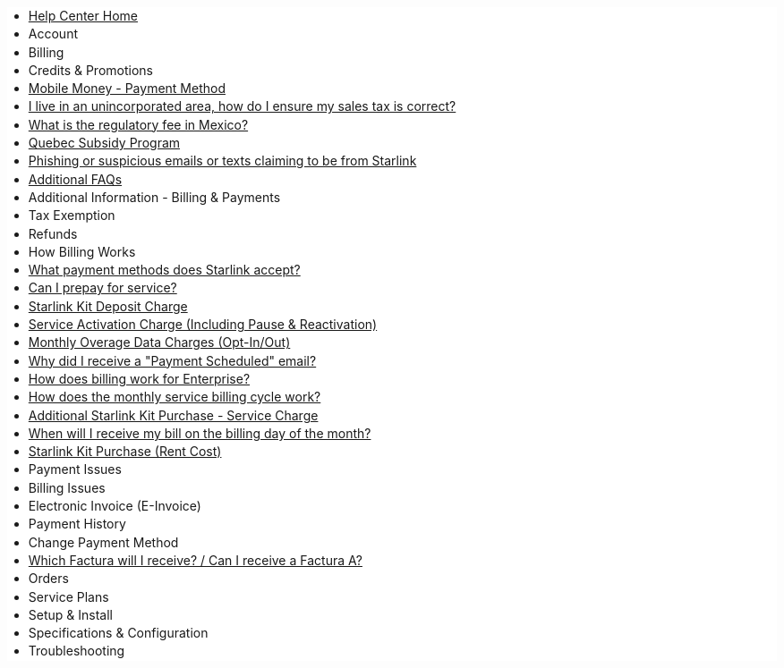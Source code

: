 
  * [Help Center Home](https://www.starlink.com/support/article/</support>)
  * Account
  * Billing
  * Credits & Promotions
  * [Mobile Money - Payment Method](https://www.starlink.com/support/article/</support/article/9b82b08e-3d7a-f94f-c938-9322746f1b76>)
  * [I live in an unincorporated area, how do I ensure my sales tax is correct?](https://www.starlink.com/support/article/</support/article/96c599f8-db14-d297-4138-3b04e92b17ad>)
  * [What is the regulatory fee in Mexico? ](https://www.starlink.com/support/article/</support/article/c0a598ac-937e-958f-4b8d-c01dbd92dac1>)
  * [Quebec Subsidy Program](https://www.starlink.com/support/article/</support/article/7e140ce0-40ab-1c71-3fd5-0c7177cd83f9>)
  * [Phishing or suspicious emails or texts claiming to be from Starlink](https://www.starlink.com/support/article/</support/article/7eedb59e-9c8d-0f34-b40d-37921d0fe98a>)
  * [Additional FAQs](https://www.starlink.com/support/article/</support/article/9334ff65-c6e4-00d3-23ca-4ac4007c88fa>)
  * Additional Information - Billing & Payments
  * Tax Exemption
  * Refunds
  * How Billing Works
  * [What payment methods does Starlink accept?](https://www.starlink.com/support/article/</support/article/aa96adbe-6b47-4d59-d76f-65f140525c5d>)
  * [Can I prepay for service? ](https://www.starlink.com/support/article/</support/article/ecab6bdb-26b7-d57b-5929-d57ca308c060>)
  * [Starlink Kit Deposit Charge](https://www.starlink.com/support/article/</support/article/fd978593-445b-0aab-7f79-86c9906819e1>)
  * [Service Activation Charge (Including Pause & Reactivation)](https://www.starlink.com/support/article/</support/article/ef0612b7-4e1d-0f32-61fe-1237bb760de3>)
  * [Monthly Overage Data Charges (Opt-In/Out)](https://www.starlink.com/support/article/</support/article/4dcd0109-15e0-4aea-768c-a51b16e26b04>)
  * [ Why did I receive a "Payment Scheduled" email?](https://www.starlink.com/support/article/</support/article/509046f5-7f0f-2272-ba74-4478ba1062c5>)
  * [How does billing work for Enterprise?](https://www.starlink.com/support/article/</support/article/f68a15d0-9ead-f4fb-c0c6-d069279a185d>)
  * [How does the monthly service billing cycle work?](https://www.starlink.com/support/article/</support/article/6f4bf543-476c-c0c2-166c-485756acea90>)
  * [Additional Starlink Kit Purchase - Service Charge](https://www.starlink.com/support/article/</support/article/def159aa-9f0d-9744-429d-448cbd747fd6>)
  * [When will I receive my bill on the billing day of the month?](https://www.starlink.com/support/article/</support/article/63fd856e-8fc6-f593-7e52-06a2e94d2b6d>)
  * [Starlink Kit Purchase (Rent Cost)](https://www.starlink.com/support/article/</support/article/304f1bbe-5e78-aeeb-3dfc-13e14d7f2050>)
  * Payment Issues
  * Billing Issues
  * Electronic Invoice (E-Invoice)
  * Payment History
  * Change Payment Method
  * [Which Factura will I receive? / Can I receive a Factura A?](https://www.starlink.com/support/article/</support/article/4f44e3a8-e82f-1d80-3608-f04a7d6a4b3b>)
  * Orders
  * Service Plans
  * Setup & Install
  * Specifications & Configuration
  * Troubleshooting
